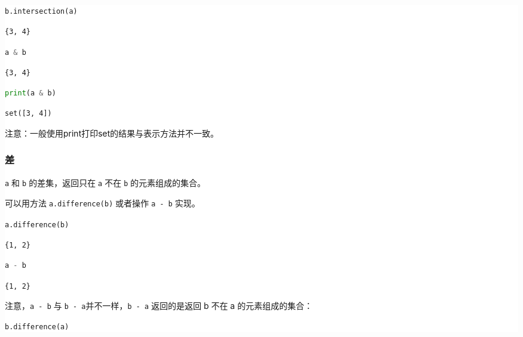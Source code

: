 


```python
b.intersection(a)
```




    {3, 4}




```python
a & b
```




    {3, 4}




```python
print(a & b)
```

    set([3, 4])
    

注意：一般使用print打印set的结果与表示方法并不一致。

### 差

`a` 和 `b` 的差集，返回只在 `a` 不在 `b` 的元素组成的集合。

可以用方法 `a.difference(b)` 或者操作 `a - b` 实现。


```python
a.difference(b)
```




    {1, 2}




```python
a - b
```




    {1, 2}



注意，`a - b` 与 `b - a`并不一样，`b - a` 返回的是返回 b 不在 a 的元素组成的集合：


```python
b.difference(a)
```
